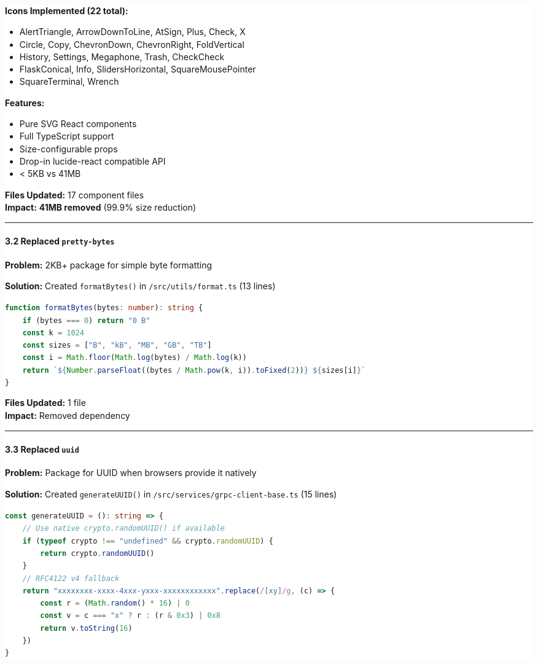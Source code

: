 **Icons Implemented (22 total):**
- AlertTriangle, ArrowDownToLine, AtSign, Plus, Check, X
- Circle, Copy, ChevronDown, ChevronRight, FoldVertical
- History, Settings, Megaphone, Trash, CheckCheck
- FlaskConical, Info, SlidersHorizontal, SquareMousePointer
- SquareTerminal, Wrench

**Features:**
- Pure SVG React components
- Full TypeScript support
- Size-configurable props
- Drop-in lucide-react compatible API
- < 5KB vs 41MB

**Files Updated:** 17 component files  
**Impact:** **41MB removed** (99.9% size reduction)

---

#### 3.2 Replaced `pretty-bytes`
**Problem:** 2KB+ package for simple byte formatting

**Solution:** Created `formatBytes()` in `/src/utils/format.ts` (13 lines)

```typescript
function formatBytes(bytes: number): string {
	if (bytes === 0) return "0 B"
	const k = 1024
	const sizes = ["B", "kB", "MB", "GB", "TB"]
	const i = Math.floor(Math.log(bytes) / Math.log(k))
	return `${Number.parseFloat((bytes / Math.pow(k, i)).toFixed(2))} ${sizes[i]}`
}
```

**Files Updated:** 1 file  
**Impact:** Removed dependency

---

#### 3.3 Replaced `uuid`
**Problem:** Package for UUID when browsers provide it natively

**Solution:** Created `generateUUID()` in `/src/services/grpc-client-base.ts` (15 lines)

```typescript
const generateUUID = (): string => {
	// Use native crypto.randomUUID() if available
	if (typeof crypto !== "undefined" && crypto.randomUUID) {
		return crypto.randomUUID()
	}
	// RFC4122 v4 fallback
	return "xxxxxxxx-xxxx-4xxx-yxxx-xxxxxxxxxxxx".replace(/[xy]/g, (c) => {
		const r = (Math.random() * 16) | 0
		const v = c === "x" ? r : (r & 0x3) | 0x8
		return v.toString(16)
	})
}
```
